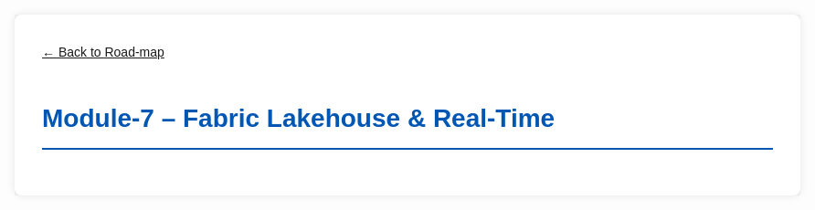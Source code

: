 <!DOCTYPE html>
<html lang="en">
<head>
    <meta charset="UTF-8">
    <meta name="viewport" content="width=device-width, initial-scale=1.0">
    <title>Module-7 – Fabric Lakehouse & Real-Time</title>
    <style>
        body {
            font-family: Arial, sans-serif;
            line-height: 1.6;
            margin: 0;
            padding: 20px;
            background-color: #f4f4f4;
            color: #333;
        }
        .container {
            max-width: 900px;
            margin: auto;
            background: #fff;
            padding: 30px;
            border-radius: 8px;
            box-shadow: 0 0 10px rgba(0, 0, 0, 0.1);
        }
        h1, h2, h3 {
            color: #0056b3;
        }
        h1 {
            border-bottom: 2px solid #0056b3;
            padding-bottom: 10px;
            margin-bottom: 20px;
        }
        h2 {
            margin-top: 30px;
            border-bottom: 1px solid #eee;
            padding-bottom: 5px;
        }
        ul {
            list-style-type: disc;
            margin-left: 20px;
        }
        ul ul {
            list-style-type: circle;
        }
        strong {
            color: #0056b3;
        }
        .weekly-plan strong {
            color: #333;
        }
        .mini-projects ul {
            list-style-type: decimal;
        }
        .resources ul {
            list-style-type: square;
        }
    </style>
</head>
<body>
    <div class="container">
        <nav><a href="../index.html">← Back to Road-map</a></nav>
        <h1>Module-7 – Fabric Lakehouse &amp; Real-Time</h1>

